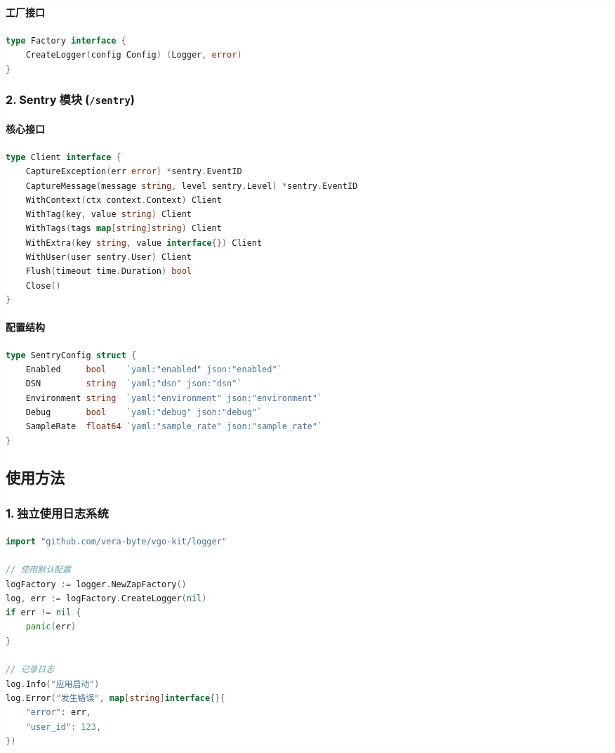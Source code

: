 #### 工厂接口
```go
type Factory interface {
    CreateLogger(config Config) (Logger, error)
}
```

### 2. Sentry 模块 (`/sentry`)

#### 核心接口
```go
type Client interface {
    CaptureException(err error) *sentry.EventID
    CaptureMessage(message string, level sentry.Level) *sentry.EventID
    WithContext(ctx context.Context) Client
    WithTag(key, value string) Client
    WithTags(tags map[string]string) Client
    WithExtra(key string, value interface{}) Client
    WithUser(user sentry.User) Client
    Flush(timeout time.Duration) bool
    Close()
}
```

#### 配置结构
```go
type SentryConfig struct {
    Enabled     bool    `yaml:"enabled" json:"enabled"`
    DSN         string  `yaml:"dsn" json:"dsn"`
    Environment string  `yaml:"environment" json:"environment"`
    Debug       bool    `yaml:"debug" json:"debug"`
    SampleRate  float64 `yaml:"sample_rate" json:"sample_rate"`
}
```

## 使用方法

### 1. 独立使用日志系统

```go
import "github.com/vera-byte/vgo-kit/logger"

// 使用默认配置
logFactory := logger.NewZapFactory()
log, err := logFactory.CreateLogger(nil)
if err != nil {
    panic(err)
}

// 记录日志
log.Info("应用启动")
log.Error("发生错误", map[string]interface{}{
    "error": err,
    "user_id": 123,
})
```
